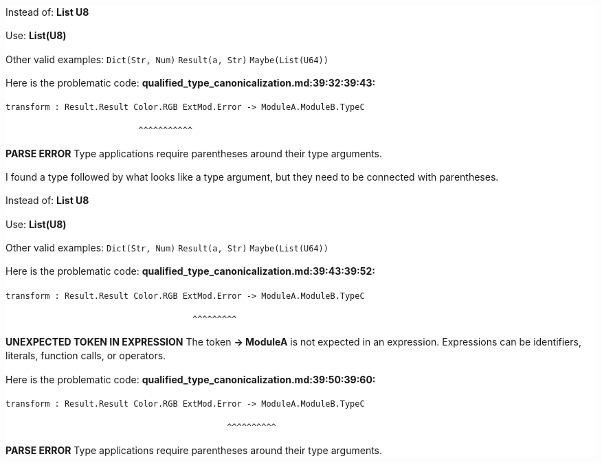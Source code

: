 Instead of:
    **List U8**

Use:
    **List(U8)**

Other valid examples:
    `Dict(Str, Num)`
    `Result(a, Str)`
    `Maybe(List(U64))`

Here is the problematic code:
**qualified_type_canonicalization.md:39:32:39:43:**
```roc
transform : Result.Result Color.RGB ExtMod.Error -> ModuleA.ModuleB.TypeC
```
                               ^^^^^^^^^^^


**PARSE ERROR**
Type applications require parentheses around their type arguments.

I found a type followed by what looks like a type argument, but they need to be connected with parentheses.

Instead of:
    **List U8**

Use:
    **List(U8)**

Other valid examples:
    `Dict(Str, Num)`
    `Result(a, Str)`
    `Maybe(List(U64))`

Here is the problematic code:
**qualified_type_canonicalization.md:39:43:39:52:**
```roc
transform : Result.Result Color.RGB ExtMod.Error -> ModuleA.ModuleB.TypeC
```
                                          ^^^^^^^^^


**UNEXPECTED TOKEN IN EXPRESSION**
The token **-> ModuleA** is not expected in an expression.
Expressions can be identifiers, literals, function calls, or operators.

Here is the problematic code:
**qualified_type_canonicalization.md:39:50:39:60:**
```roc
transform : Result.Result Color.RGB ExtMod.Error -> ModuleA.ModuleB.TypeC
```
                                                 ^^^^^^^^^^


**PARSE ERROR**
Type applications require parentheses around their type arguments.
